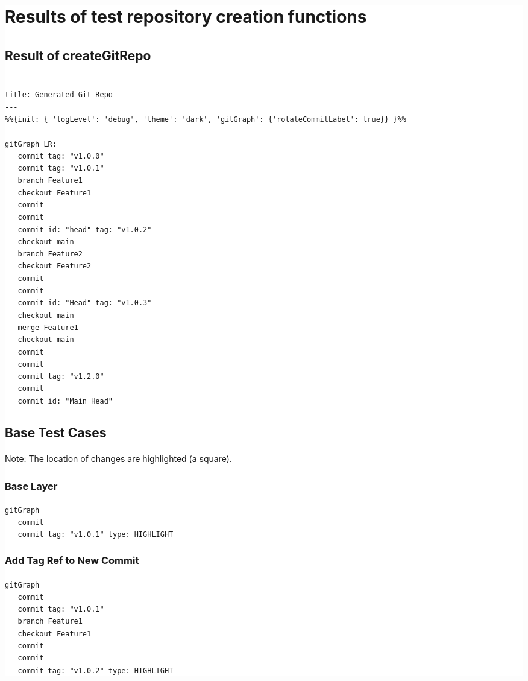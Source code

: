 # Results of test repository creation functions

## Result of createGitRepo

```mermaid
---
title: Generated Git Repo
---
%%{init: { 'logLevel': 'debug', 'theme': 'dark', 'gitGraph': {'rotateCommitLabel': true}} }%%

gitGraph LR:
   commit tag: "v1.0.0"
   commit tag: "v1.0.1"
   branch Feature1
   checkout Feature1
   commit
   commit
   commit id: "head" tag: "v1.0.2"
   checkout main
   branch Feature2
   checkout Feature2
   commit
   commit
   commit id: "Head" tag: "v1.0.3"
   checkout main
   merge Feature1
   checkout main
   commit
   commit
   commit tag: "v1.2.0"
   commit
   commit id: "Main Head"
```

## Base Test Cases

Note: The location of changes are highlighted (a square).

### Base Layer

```mermaid
gitGraph
   commit
   commit tag: "v1.0.1" type: HIGHLIGHT

```

### Add Tag Ref to New Commit

```mermaid
gitGraph
   commit
   commit tag: "v1.0.1"
   branch Feature1
   checkout Feature1
   commit
   commit
   commit tag: "v1.0.2" type: HIGHLIGHT
```

